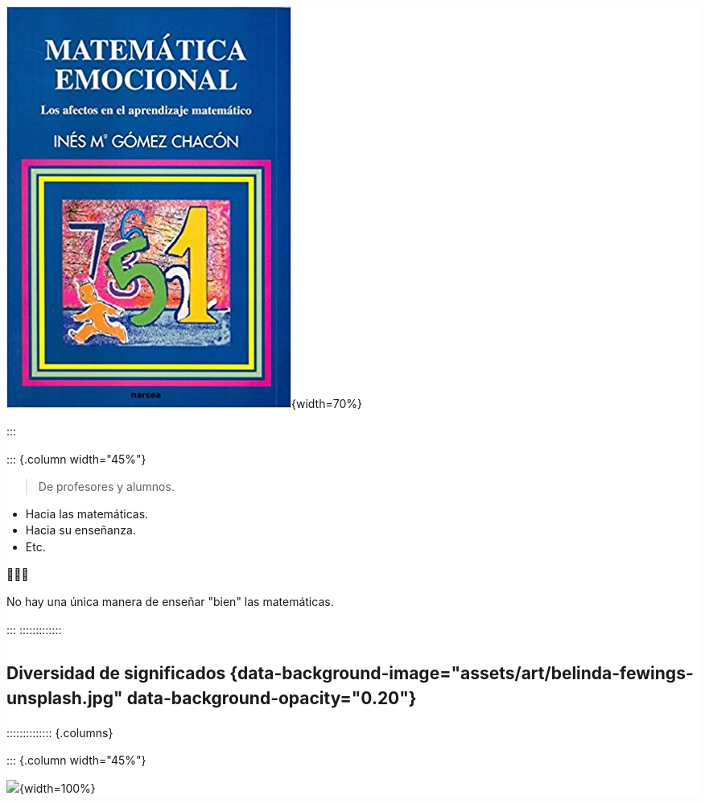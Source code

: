![](assets/images/matematicaemocional.jpg){width=70%}

:::

::: {.column width="45%"}

> De profesores y alumnos.

- Hacia las matemáticas.
- Hacia su enseñanza.
- Etc. 

:small_blue_diamond::small_blue_diamond::small_blue_diamond:

No hay una única manera de enseñar "bien" las matemáticas.

:::
:::::::::::::

## Diversidad de significados {data-background-image="assets/art/belinda-fewings-unsplash.jpg" data-background-opacity="0.20"}

:::::::::::::: {.columns}

::: {.column width="45%"}

![](assets/images/videos1.jpg){width=100%}
